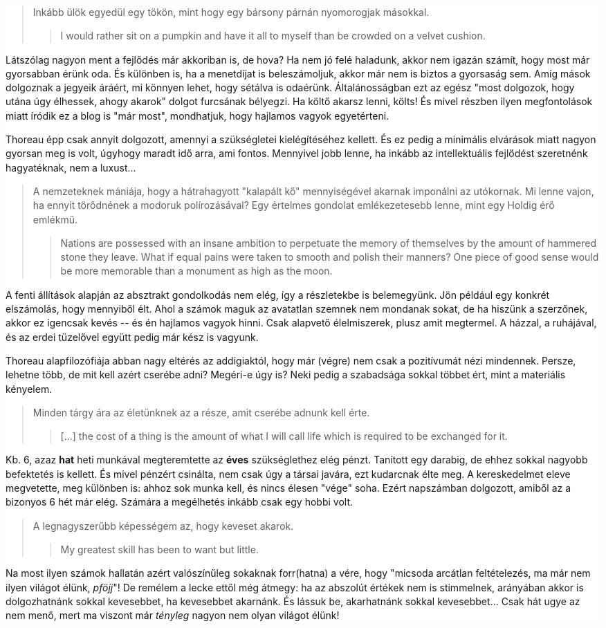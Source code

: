 > Inkább ülök egyedül egy tökön, mint hogy egy bársony párnán nyomorogjak másokkal.
> > I would rather sit on a pumpkin and have it all to myself than be crowded on a velvet cushion.

Látszólag nagyon ment a fejlődés már akkoriban is, de hova?
Ha nem jó felé haladunk, akkor nem igazán számít, hogy most már gyorsabban érünk oda.
És különben is, ha a menetdíjat is beleszámoljuk, akkor már nem is biztos a gyorsaság sem.
Amíg mások dolgoznak a jegyeik áráért, mi könnyen lehet, hogy sétálva is odaérünk.
Általánosságban ezt az egész "most dolgozok, hogy utána úgy élhessek, ahogy akarok" dolgot furcsának bélyegzi.
Ha költő akarsz lenni, költs!
És mivel részben ilyen megfontolások miatt íródik ez a blog is "már most", mondhatjuk, hogy hajlamos vagyok egyetérteni.

Thoreau épp csak annyit dolgozott, amennyi a szükségletei kielégítéséhez kellett.
És ez pedig a minimális elvárások miatt nagyon gyorsan meg is volt, úgyhogy maradt idő arra, ami fontos.
Mennyivel jobb lenne, ha inkább az intellektuális fejlődést szeretnénk hagyatéknak, nem a luxust...
    
> A nemzeteknek mániája, hogy a hátrahagyott "kalapált kő" mennyiségével akarnak imponálni az utókornak. Mi lenne vajon, ha ennyit törődnének a modoruk polírozásával? Egy értelmes gondolat emlékezetesebb lenne, mint egy Holdig érő emlékmű.
> > Nations are possessed with an insane ambition to perpetuate the memory of themselves by the amount of hammered stone they leave. What if equal pains were taken to smooth and polish their manners? One piece of good sense would be more memorable than a monument as high as the moon.

A fenti állítások alapján az absztrakt gondolkodás nem elég, így a részletekbe is belemegyünk.
Jön például egy konkrét elszámolás, hogy mennyiből élt.
Ahol a számok maguk az avatatlan szemnek nem mondanak sokat, de ha hiszünk a szerzőnek, akkor ez igencsak kevés -- és én hajlamos vagyok hinni.
Csak alapvető élelmiszerek, plusz amit megtermel.
A házzal, a ruhájával, és az erdei tüzelővel együtt pedig már kész is vagyunk.

Thoreau alapfilozófiája abban nagy eltérés az addigiaktól, hogy már (végre) nem csak a pozitívumát nézi mindennek.
Persze, lehetne több, de mit kell azért cserébe adni?
Megéri-e úgy is?
Neki pedig a szabadsága sokkal többet ért, mint a materiális kényelem.

> Minden tárgy ára az életünknek az a része, amit cserébe adnunk kell érte.
> > [...] the cost of a thing is the amount of what I will call life which is required to be exchanged for it.

Kb. 6, azaz **hat** heti munkával megteremtette az **éves** szükséglethez elég pénzt.
Tanított egy darabig, de ehhez sokkal nagyobb befektetés is kellett.
És mivel pénzért csinálta, nem csak úgy a társai javára, ezt kudarcnak élte meg.
A kereskedelmet eleve megvetette, meg különben is: ahhoz sok munka kell, és nincs élesen "vége" soha.
Ezért napszámban dolgozott, amiből az a bizonyos 6 hét már elég.
Számára a megélhetés inkább csak egy hobbi volt.

> A legnagyszerűbb képességem az, hogy keveset akarok.
> > My greatest skill has been to want but little.

Na most ilyen számok hallatán azért valószínűleg sokaknak forr(hatna) a vére, hogy "micsoda arcátlan feltételezés, ma már nem ilyen világot élünk, _pföjj_"!
De remélem a lecke ettől még átmegy: ha az abszolút értékek nem is stimmelnek, arányában akkor is dolgozhatnánk sokkal kevesebbet, ha kevesebbet akarnánk.
És lássuk be, akarhatnánk sokkal kevesebbet...
Csak hát ugye az nem menő, mert ma viszont már _tényleg_ nagyon nem olyan világot élünk!
